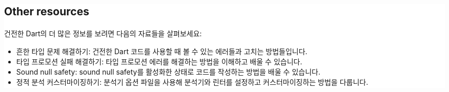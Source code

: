 ## Other resources

건전한 Dart의 더 많은 정보를 보려면 다음의 자료들을 살펴보세요:

- 흔한 타입 문제 해결하기: 건전한 Dart 코드를 사용할 때 볼 수 있는 에러들과 고치는 방법들입니다.
- 타입 프로모션 실패 해결하기: 타입 프로모션 에러를 해결하는 방법을 이해하고 배울 수 있습니다.
- Sound null safety: sound null safety를 활성화한 상태로 코드를 작성하는 방법을 배울 수 있습니다.
- 정적 분석 커스터마이징하기: 분석기 옵션 파일을 사용해 분석기와 린터를 설정하고 커스터마이징하는 방법을 다룹니다.
